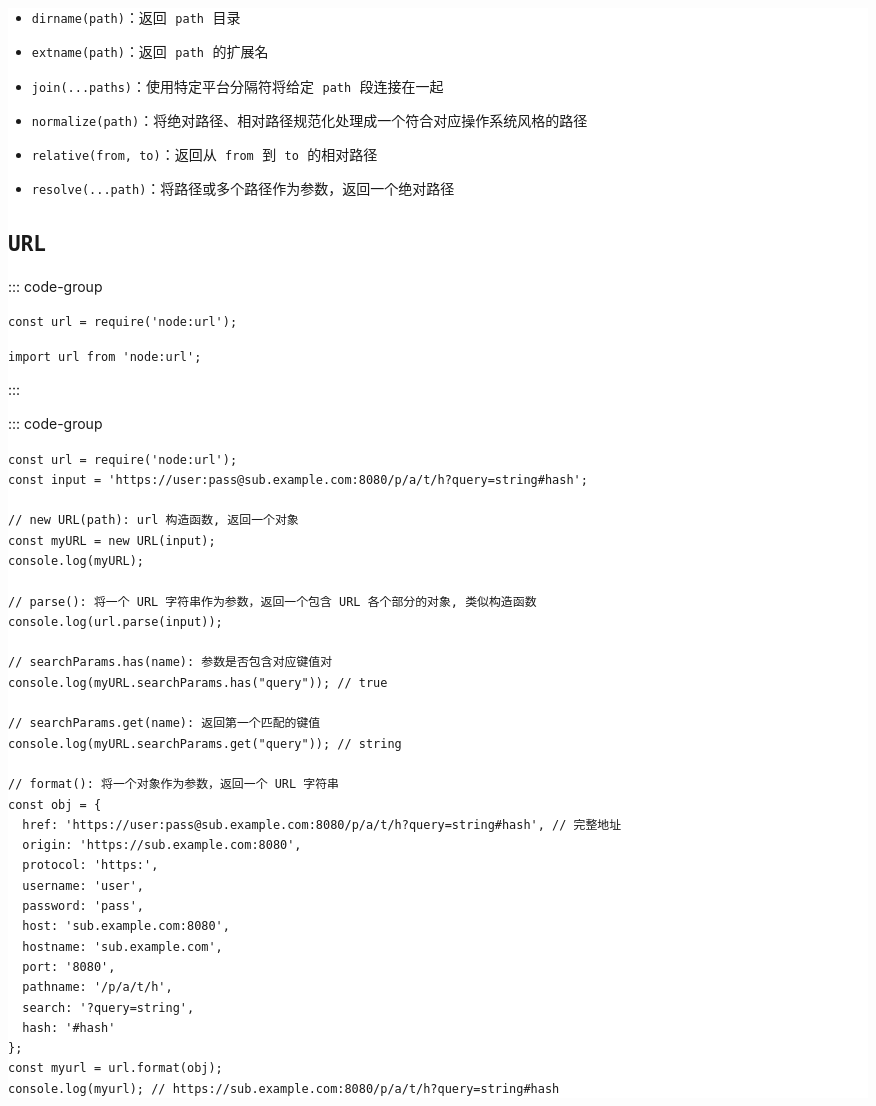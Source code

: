 - <samp>`dirname(path)`：返回 `path` 目录</samp>

- <samp>`extname(path)`：返回 `path` 的扩展名</samp>

- <samp>`join(...paths)`：使用特定平台分隔符将给定 `path` 段连接在一起</samp>

- <samp>`normalize(path)`：将绝对路径、相对路径规范化处理成一个符合对应操作系统风格的路径</samp>
- <samp>`relative(from, to)`：返回从 `from` 到 `to` 的相对路径</samp>

- <samp>`resolve(...path)`：将路径或多个路径作为参数，返回一个绝对路径</samp>

## <samp>URL</samp>

::: code-group

```js[CJS]
const url = require('node:url');
```

```js[ESM]
import url from 'node:url';
```

:::

::: code-group

```js[URL]
const url = require('node:url');
const input = 'https://user:pass@sub.example.com:8080/p/a/t/h?query=string#hash';

// new URL(path): url 构造函数, 返回一个对象
const myURL = new URL(input);
console.log(myURL);

// parse(): 将一个 URL 字符串作为参数，返回一个包含 URL 各个部分的对象, 类似构造函数
console.log(url.parse(input));

// searchParams.has(name): 参数是否包含对应键值对
console.log(myURL.searchParams.has("query")); // true

// searchParams.get(name): 返回第一个匹配的键值
console.log(myURL.searchParams.get("query")); // string

// format(): 将一个对象作为参数，返回一个 URL 字符串
const obj = {
  href: 'https://user:pass@sub.example.com:8080/p/a/t/h?query=string#hash', // 完整地址
  origin: 'https://sub.example.com:8080',
  protocol: 'https:',
  username: 'user',
  password: 'pass',
  host: 'sub.example.com:8080',
  hostname: 'sub.example.com',
  port: '8080',
  pathname: '/p/a/t/h',
  search: '?query=string',
  hash: '#hash'
};
const myurl = url.format(obj);
console.log(myurl); // https://sub.example.com:8080/p/a/t/h?query=string#hash
```
